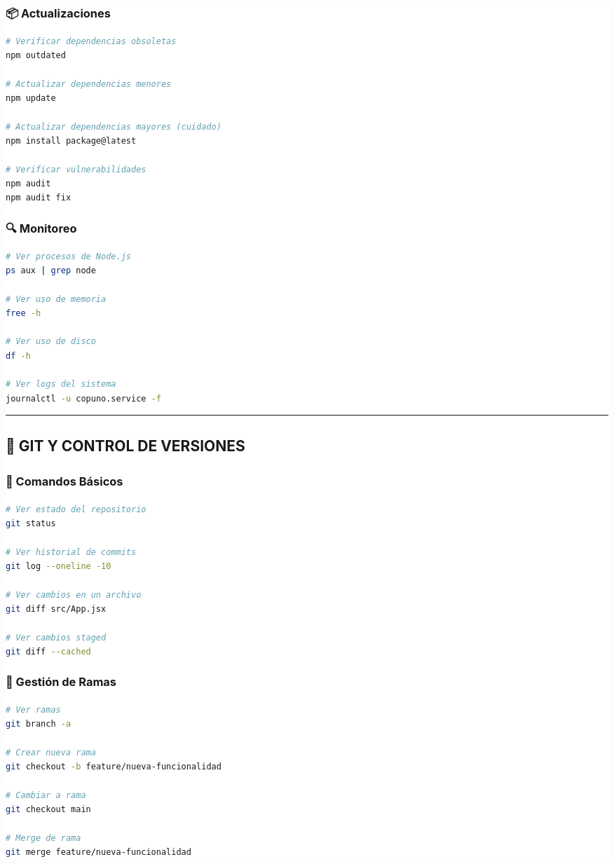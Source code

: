 ### **📦 Actualizaciones**
```bash
# Verificar dependencias obsoletas
npm outdated

# Actualizar dependencias menores
npm update

# Actualizar dependencias mayores (cuidado)
npm install package@latest

# Verificar vulnerabilidades
npm audit
npm audit fix
```

### **🔍 Monitoreo**
```bash
# Ver procesos de Node.js
ps aux | grep node

# Ver uso de memoria
free -h

# Ver uso de disco
df -h

# Ver logs del sistema
journalctl -u copuno.service -f
```

---

## 🐙 **GIT Y CONTROL DE VERSIONES**

### **📝 Comandos Básicos**
```bash
# Ver estado del repositorio
git status

# Ver historial de commits
git log --oneline -10

# Ver cambios en un archivo
git diff src/App.jsx

# Ver cambios staged
git diff --cached
```

### **🌿 Gestión de Ramas**
```bash
# Ver ramas
git branch -a

# Crear nueva rama
git checkout -b feature/nueva-funcionalidad

# Cambiar a rama
git checkout main

# Merge de rama
git merge feature/nueva-funcionalidad
```